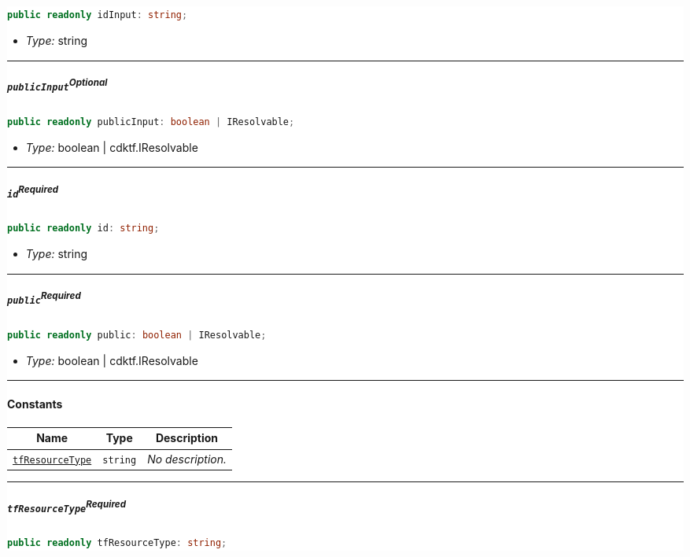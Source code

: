 ```typescript
public readonly idInput: string;
```

- *Type:* string

---

##### `publicInput`<sup>Optional</sup> <a name="publicInput" id="@cdktf/provider-gitlab.dataGitlabInstanceDeployKeys.DataGitlabInstanceDeployKeys.property.publicInput"></a>

```typescript
public readonly publicInput: boolean | IResolvable;
```

- *Type:* boolean | cdktf.IResolvable

---

##### `id`<sup>Required</sup> <a name="id" id="@cdktf/provider-gitlab.dataGitlabInstanceDeployKeys.DataGitlabInstanceDeployKeys.property.id"></a>

```typescript
public readonly id: string;
```

- *Type:* string

---

##### `public`<sup>Required</sup> <a name="public" id="@cdktf/provider-gitlab.dataGitlabInstanceDeployKeys.DataGitlabInstanceDeployKeys.property.public"></a>

```typescript
public readonly public: boolean | IResolvable;
```

- *Type:* boolean | cdktf.IResolvable

---

#### Constants <a name="Constants" id="Constants"></a>

| **Name** | **Type** | **Description** |
| --- | --- | --- |
| <code><a href="#@cdktf/provider-gitlab.dataGitlabInstanceDeployKeys.DataGitlabInstanceDeployKeys.property.tfResourceType">tfResourceType</a></code> | <code>string</code> | *No description.* |

---

##### `tfResourceType`<sup>Required</sup> <a name="tfResourceType" id="@cdktf/provider-gitlab.dataGitlabInstanceDeployKeys.DataGitlabInstanceDeployKeys.property.tfResourceType"></a>

```typescript
public readonly tfResourceType: string;
```
